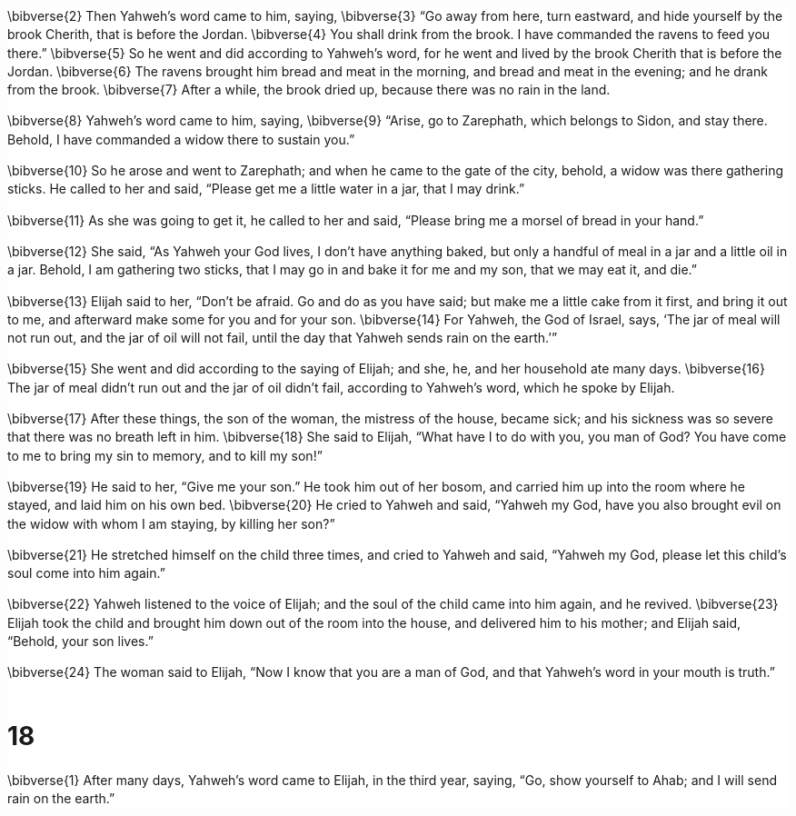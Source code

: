 \bibverse{2} Then Yahweh’s word came to him, saying, \bibverse{3} “Go away from here, turn eastward, and hide yourself by the brook Cherith, that is before the Jordan. \bibverse{4} You shall drink from the brook. I have commanded the ravens to feed you there.” \bibverse{5} So he went and did according to Yahweh’s word, for he went and lived by the brook Cherith that is before the Jordan. \bibverse{6} The ravens brought him bread and meat in the morning, and bread and meat in the evening; and he drank from the brook. \bibverse{7} After a while, the brook dried up, because there was no rain in the land. 

\bibverse{8} Yahweh’s word came to him, saying, \bibverse{9} “Arise, go to Zarephath, which belongs to Sidon, and stay there. Behold, I have commanded a widow there to sustain you.” 

\bibverse{10} So he arose and went to Zarephath; and when he came to the gate of the city, behold, a widow was there gathering sticks. He called to her and said, “Please get me a little water in a jar, that I may drink.” 

\bibverse{11} As she was going to get it, he called to her and said, “Please bring me a morsel of bread in your hand.” 

\bibverse{12} She said, “As Yahweh your God lives, I don’t have anything baked, but only a handful of meal in a jar and a little oil in a jar. Behold, I am gathering two sticks, that I may go in and bake it for me and my son, that we may eat it, and die.” 

\bibverse{13} Elijah said to her, “Don’t be afraid. Go and do as you have said; but make me a little cake from it first, and bring it out to me, and afterward make some for you and for your son. \bibverse{14} For Yahweh, the God of Israel, says, ‘The jar of meal will not run out, and the jar of oil will not fail, until the day that Yahweh sends rain on the earth.’” 

\bibverse{15} She went and did according to the saying of Elijah; and she, he, and her household ate many days. \bibverse{16} The jar of meal didn’t run out and the jar of oil didn’t fail, according to Yahweh’s word, which he spoke by Elijah. 

\bibverse{17} After these things, the son of the woman, the mistress of the house, became sick; and his sickness was so severe that there was no breath left in him. \bibverse{18} She said to Elijah, “What have I to do with you, you man of God? You have come to me to bring my sin to memory, and to kill my son!” 

\bibverse{19} He said to her, “Give me your son.” He took him out of her bosom, and carried him up into the room where he stayed, and laid him on his own bed. \bibverse{20} He cried to Yahweh and said, “Yahweh my God, have you also brought evil on the widow with whom I am staying, by killing her son?” 

\bibverse{21} He stretched himself on the child three times, and cried to Yahweh and said, “Yahweh my God, please let this child’s soul come into him again.” 

\bibverse{22} Yahweh listened to the voice of Elijah; and the soul of the child came into him again, and he revived. \bibverse{23} Elijah took the child and brought him down out of the room into the house, and delivered him to his mother; and Elijah said, “Behold, your son lives.” 

\bibverse{24} The woman said to Elijah, “Now I know that you are a man of God, and that Yahweh’s word in your mouth is truth.” 

# 18 
\bibverse{1} After many days, Yahweh’s word came to Elijah, in the third year, saying, “Go, show yourself to Ahab; and I will send rain on the earth.” 
